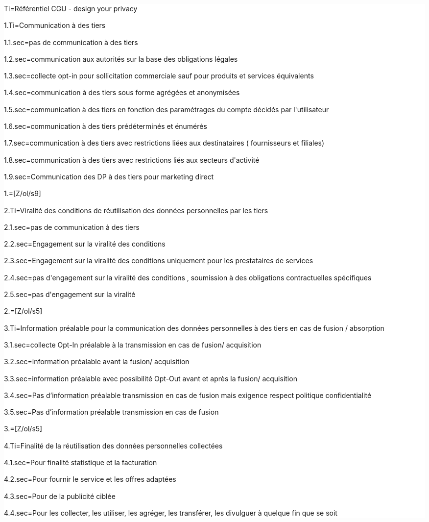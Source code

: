 Ti=Référentiel CGU - design your privacy

1.Ti=Communication à des tiers		

1.1.sec=pas de communication à des tiers

1.2.sec=communication aux autorités sur la base des obligations légales

1.3.sec=collecte opt-in pour sollicitation commerciale sauf pour produits et services équivalents

1.4.sec=communication à des tiers sous forme agrégées et anonymisées

1.5.sec=communication à des tiers en fonction des paramétrages du compte décidés par l'utilisateur

1.6.sec=communication à des tiers prédéterminés et énumérés

1.7.sec=communication à des tiers avec restrictions liées aux destinataires ( fournisseurs et filiales)

1.8.sec=communication à des tiers avec restrictions liés aux secteurs d'activité

1.9.sec=Communication des DP à des tiers pour marketing direct

1.=[Z/ol/s9]

2.Ti=Viralité des conditions de réutilisation des données personnelles par les tiers	

2.1.sec=pas de communication à des tiers

2.2.sec=Engagement sur la viralité des conditions

2.3.sec=Engagement sur la viralité des conditions uniquement pour les prestataires de services

2.4.sec=pas d'engagement sur la viralité des conditions , soumission à des obligations contractuelles spécifiques

2.5.sec=pas d'engagement sur la viralité

2.=[Z/ol/s5]

3.Ti=Information préalable pour la communication des données personnelles à des tiers en cas de fusion / absorption	

3.1.sec=collecte Opt-In préalable à la transmission en cas de fusion/ acquisition

3.2.sec=information préalable avant la fusion/ acquisition

3.3.sec=information préalable avec possibilité Opt-Out avant et après la fusion/ acquisition

3.4.sec=Pas d’information préalable transmission en cas de fusion mais exigence respect politique confidentialité

3.5.sec=Pas d’information préalable transmission en cas de fusion

3.=[Z/ol/s5]

4.Ti=Finalité de la réutilisation des données personnelles collectées	

4.1.sec=Pour finalité statistique et la facturation

4.2.sec=Pour fournir le service et les offres adaptées

4.3.sec=Pour de la publicité ciblée

4.4.sec=Pour les collecter, les utiliser, les agréger, les transférer, les divulguer à quelque fin que se soit
